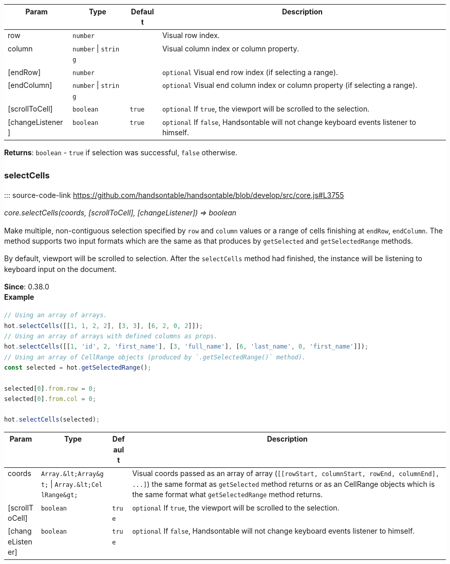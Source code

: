 | Param | Type | Default | Description |
| --- | --- | --- | --- |
| row | `number` |  | Visual row index. |
| column | `number` \| `string` |  | Visual column index or column property. |
| [endRow] | `number` |  | `optional` Visual end row index (if selecting a range). |
| [endColumn] | `number` \| `string` |  | `optional` Visual end column index or column property (if selecting a range). |
| [scrollToCell] | `boolean` | <code>true</code> | `optional` If `true`, the viewport will be scrolled to the selection. |
| [changeListener] | `boolean` | <code>true</code> | `optional` If `false`, Handsontable will not change keyboard events listener to himself. |


**Returns**: `boolean` - `true` if selection was successful, `false` otherwise.  

### selectCells
::: source-code-link https://github.com/handsontable/handsontable/blob/develop/src/core.js#L3755


_core.selectCells(coords, [scrollToCell], [changeListener]) ⇒ boolean_

Make multiple, non-contiguous selection specified by `row` and `column` values or a range of cells
finishing at `endRow`, `endColumn`. The method supports two input formats which are the same as that
produces by `getSelected` and `getSelectedRange` methods.

By default, viewport will be scrolled to selection. After the `selectCells` method had finished, the instance
will be listening to keyboard input on the document.

**Since**: 0.38.0  
**Example**  
```js
// Using an array of arrays.
hot.selectCells([[1, 1, 2, 2], [3, 3], [6, 2, 0, 2]]);
// Using an array of arrays with defined columns as props.
hot.selectCells([[1, 'id', 2, 'first_name'], [3, 'full_name'], [6, 'last_name', 0, 'first_name']]);
// Using an array of CellRange objects (produced by `.getSelectedRange()` method).
const selected = hot.getSelectedRange();

selected[0].from.row = 0;
selected[0].from.col = 0;

hot.selectCells(selected);
```

| Param | Type | Default | Description |
| --- | --- | --- | --- |
| coords | `Array.&lt;Array&gt;` \| `Array.&lt;CellRange&gt;` |  | Visual coords passed as an array of array (`[[rowStart, columnStart, rowEnd, columnEnd], ...]`)                                     the same format as `getSelected` method returns or as an CellRange objects                                     which is the same format what `getSelectedRange` method returns. |
| [scrollToCell] | `boolean` | <code>true</code> | `optional` If `true`, the viewport will be scrolled to the selection. |
| [changeListener] | `boolean` | <code>true</code> | `optional` If `false`, Handsontable will not change keyboard events listener to himself. |

